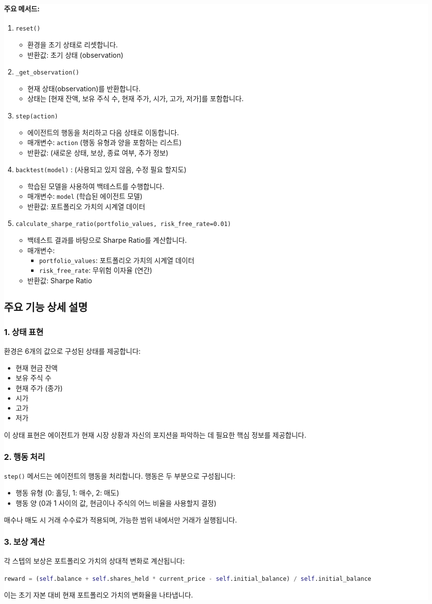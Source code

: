 #### 주요 메서드:

1. `reset()`
   - 환경을 초기 상태로 리셋합니다.
   - 반환값: 초기 상태 (observation)

2. `_get_observation()`
   - 현재 상태(observation)를 반환합니다.
   - 상태는 [현재 잔액, 보유 주식 수, 현재 주가, 시가, 고가, 저가]를 포함합니다.

3. `step(action)`
   - 에이전트의 행동을 처리하고 다음 상태로 이동합니다.
   - 매개변수: `action` (행동 유형과 양을 포함하는 리스트)
   - 반환값: (새로운 상태, 보상, 종료 여부, 추가 정보)

4. `backtest(model)` : (사용되고 있지 않음, 수정 필요 할지도)
   - 학습된 모델을 사용하여 백테스트를 수행합니다.
   - 매개변수: `model` (학습된 에이전트 모델)
   - 반환값: 포트폴리오 가치의 시계열 데이터

5. `calculate_sharpe_ratio(portfolio_values, risk_free_rate=0.01)`
   - 백테스트 결과를 바탕으로 Sharpe Ratio를 계산합니다.
   - 매개변수: 
     - `portfolio_values`: 포트폴리오 가치의 시계열 데이터
     - `risk_free_rate`: 무위험 이자율 (연간)
   - 반환값: Sharpe Ratio

## 주요 기능 상세 설명

### 1. 상태 표현
환경은 6개의 값으로 구성된 상태를 제공합니다:
- 현재 현금 잔액
- 보유 주식 수
- 현재 주가 (종가)
- 시가
- 고가
- 저가

이 상태 표현은 에이전트가 현재 시장 상황과 자신의 포지션을 파악하는 데 필요한 핵심 정보를 제공합니다.

### 2. 행동 처리
`step()` 메서드는 에이전트의 행동을 처리합니다. 행동은 두 부분으로 구성됩니다:
- 행동 유형 (0: 홀딩, 1: 매수, 2: 매도)
- 행동 양 (0과 1 사이의 값, 현금이나 주식의 어느 비율을 사용할지 결정)

매수나 매도 시 거래 수수료가 적용되며, 가능한 범위 내에서만 거래가 실행됩니다.

### 3. 보상 계산
각 스텝의 보상은 포트폴리오 가치의 상대적 변화로 계산됩니다:
```python
reward = (self.balance + self.shares_held * current_price - self.initial_balance) / self.initial_balance
```
이는 초기 자본 대비 현재 포트폴리오 가치의 변화율을 나타냅니다.
